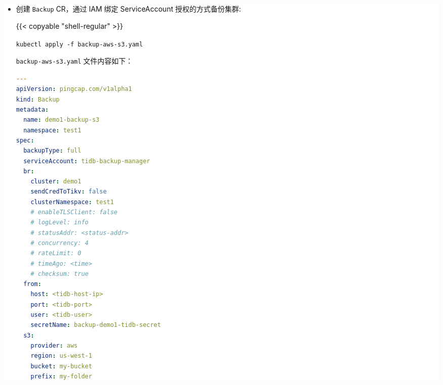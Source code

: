 + 创建 `Backup` CR，通过 IAM 绑定 ServiceAccount 授权的方式备份集群:

    {{< copyable "shell-regular" >}}

    ```shell
    kubectl apply -f backup-aws-s3.yaml
    ```

    `backup-aws-s3.yaml` 文件内容如下：

    ```yaml
    ---
    apiVersion: pingcap.com/v1alpha1
    kind: Backup
    metadata:
      name: demo1-backup-s3
      namespace: test1
    spec:
      backupType: full
      serviceAccount: tidb-backup-manager
      br:
        cluster: demo1
        sendCredToTikv: false
        clusterNamespace: test1
        # enableTLSClient: false
        # logLevel: info
        # statusAddr: <status-addr>
        # concurrency: 4
        # rateLimit: 0
        # timeAgo: <time>
        # checksum: true
      from:
        host: <tidb-host-ip>
        port: <tidb-port>
        user: <tidb-user>
        secretName: backup-demo1-tidb-secret
      s3:
        provider: aws
        region: us-west-1
        bucket: my-bucket
        prefix: my-folder
    ```
